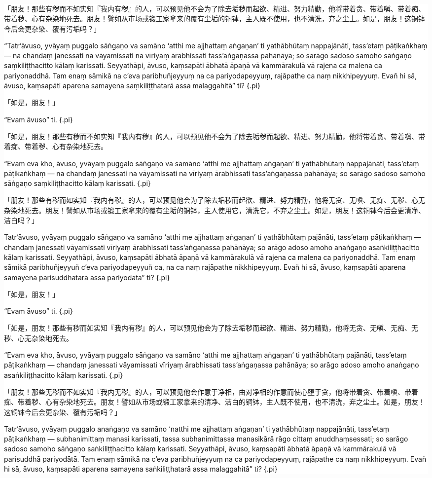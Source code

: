 「朋友！那些有秽而不如实知『我内有秽』的人，可以预见他不会为了除去垢秽而起欲、精进、努力精勤，他将带着贪、带着嗔、带着痴、带着秽、心有杂染地死去。朋友！譬如从市场或锻工家拿来的覆有尘垢的铜钵，主人既不使用，也不清洗，弃之尘土。如是，朋友！这铜钵今后会更杂染、覆有污垢吗？」

“Tatr’āvuso, yvāyaṃ puggalo sāṅgaṇo va samāno ‘atthi me ajjhattaṃ aṅgaṇan’ ti yathābhūtaṃ nappajānāti, tass’etaṃ pāṭikaṅkhaṃ — na chandaṃ janessati na vāyamissati na vīriyaṃ ārabhissati tass’aṅgaṇassa pahānāya; so sarāgo sadoso samoho sāṅgaṇo saṃkiliṭṭhacitto kālaṃ karissati. Seyyathāpi, āvuso, kaṃsapāti ābhatā āpaṇā vā kammārakulā vā rajena ca malena ca pariyonaddhā. Tam enaṃ sāmikā na c’eva paribhuñjeyyuṃ na ca pariyodapeyyuṃ, rajāpathe ca naṃ nikkhipeyyuṃ. Evañ hi sā, āvuso, kaṃsapāti aparena samayena saṃkiliṭṭhatarā assa malaggahitā” ti?
{.pi}

「如是，朋友！」

“Evam āvuso” ti.
{.pi}

「如是，朋友！那些有秽而不如实知『我内有秽』的人，可以预见他不会为了除去垢秽而起欲、精进、努力精勤，他将带着贪、带着嗔、带着痴、带着秽、心有杂染地死去。

“Evam eva kho, āvuso, yvāyaṃ puggalo sāṅgaṇo va samāno ‘atthi me ajjhattaṃ aṅgaṇan’ ti yathābhūtaṃ nappajānāti, tass’etaṃ pāṭikaṅkhaṃ — na chandaṃ janessati na vāyamissati na vīriyaṃ ārabhissati tass’aṅgaṇassa pahānāya; so sarāgo sadoso samoho sāṅgaṇo saṃkiliṭṭhacitto kālaṃ karissati.
{.pi}

「朋友！那些有秽而如实知『我内有秽』的人，可以预见他会为了除去垢秽而起欲、精进、努力精勤，他将无贪、无嗔、无痴、无秽、心无杂染地死去。朋友！譬如从市场或锻工家拿来的覆有尘垢的铜钵，主人使用它，清洗它，不弃之尘土。如是，朋友！这铜钵今后会更清净、洁白吗？」

Tatr’āvuso, yvāyaṃ puggalo sāṅgaṇo va samāno ‘atthi me ajjhattaṃ aṅgaṇan’ ti yathābhūtaṃ pajānāti, tass’etaṃ pāṭikaṅkhaṃ — chandaṃ janessati vāyamissati vīriyaṃ ārabhissati tass’aṅgaṇassa pahānāya; so arāgo adoso amoho anaṅgaṇo asaṅkiliṭṭhacitto kālaṃ karissati. Seyyathāpi, āvuso, kaṃsapāti ābhatā āpaṇā vā kammārakulā vā rajena ca malena ca pariyonaddhā. Tam enaṃ sāmikā paribhuñjeyyuñ c’eva pariyodapeyyuñ ca, na ca naṃ rajāpathe nikkhipeyyuṃ. Evañ hi sā, āvuso, kaṃsapāti aparena samayena parisuddhatarā assa pariyodātā” ti?
{.pi}

「如是，朋友！」

“Evam āvuso” ti.
{.pi}

「如是，朋友！那些有秽而如实知『我内有秽』的人，可以预见他会为了除去垢秽而起欲、精进、努力精勤，他将无贪、无嗔、无痴、无秽、心无杂染地死去。

“Evam eva kho, āvuso, yvāyaṃ puggalo sāṅgaṇo va samāno ‘atthi me ajjhattaṃ aṅgaṇan’ ti yathābhūtaṃ pajānāti, tass’etaṃ pāṭikaṅkhaṃ — chandaṃ janessati vāyamissati vīriyaṃ ārabhissati tass’aṅgaṇassa pahānāya; so arāgo adoso amoho anaṅgaṇo asaṅkiliṭṭhacitto kālaṃ karissati.
{.pi}

「朋友！那些无秽而不如实知『我内无秽』的人，可以预见他会作意于净相，由对净相的作意而使心堕于贪，他将带着贪、带着嗔、带着痴、带着秽、心有杂染地死去。朋友！譬如从市场或锻工家拿来的清净、洁白的铜钵，主人既不使用，也不清洗，弃之尘土。如是，朋友！这铜钵今后会更杂染、覆有污垢吗？」

Tatr’āvuso, yvāyaṃ puggalo anaṅgaṇo va samāno ‘natthi me ajjhattaṃ aṅgaṇan’ ti yathābhūtaṃ nappajānāti, tass’etaṃ pāṭikaṅkhaṃ — subhanimittaṃ manasi karissati, tassa subhanimittassa manasikārā rāgo cittaṃ anuddhaṃsessati; so sarāgo sadoso samoho sāṅgaṇo saṅkiliṭṭhacitto kālaṃ karissati. Seyyathāpi, āvuso, kaṃsapāti ābhatā āpaṇā vā kammārakulā vā parisuddhā pariyodātā. Tam enaṃ sāmikā na c’eva paribhuñjeyyuṃ na ca pariyodapeyyuṃ, rajāpathe ca naṃ nikkhipeyyuṃ. Evañ hi sā, āvuso, kaṃsapāti aparena samayena saṅkiliṭṭhatarā assa malaggahitā” ti?
{.pi}

